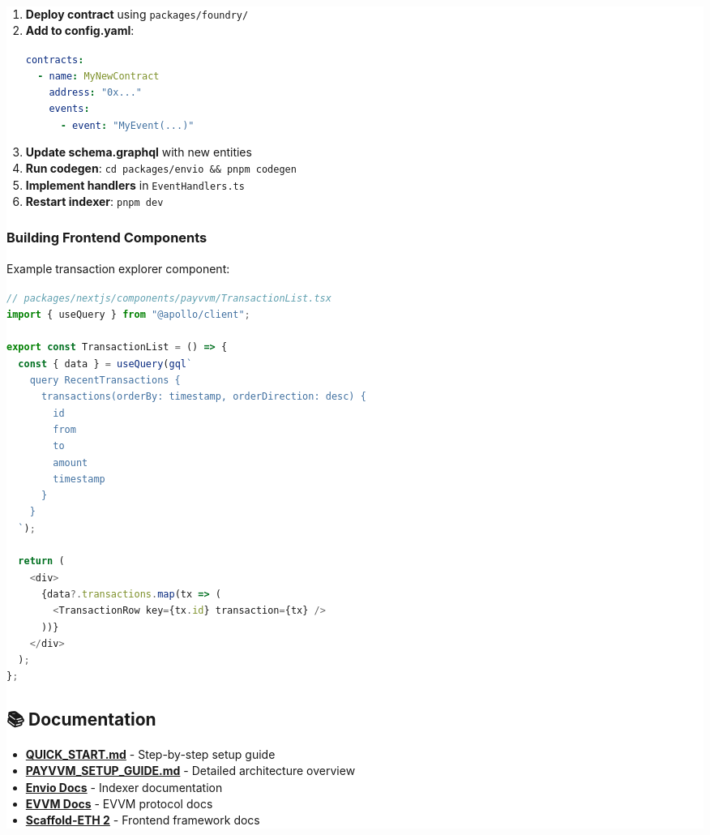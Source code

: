 1. **Deploy contract** using `packages/foundry/`
2. **Add to config.yaml**:
   ```yaml
   contracts:
     - name: MyNewContract
       address: "0x..."
       events:
         - event: "MyEvent(...)"
   ```
3. **Update schema.graphql** with new entities
4. **Run codegen**: `cd packages/envio && pnpm codegen`
5. **Implement handlers** in `EventHandlers.ts`
6. **Restart indexer**: `pnpm dev`

### Building Frontend Components

Example transaction explorer component:

```typescript
// packages/nextjs/components/payvvm/TransactionList.tsx
import { useQuery } from "@apollo/client";

export const TransactionList = () => {
  const { data } = useQuery(gql`
    query RecentTransactions {
      transactions(orderBy: timestamp, orderDirection: desc) {
        id
        from
        to
        amount
        timestamp
      }
    }
  `);

  return (
    <div>
      {data?.transactions.map(tx => (
        <TransactionRow key={tx.id} transaction={tx} />
      ))}
    </div>
  );
};
```

## 📚 Documentation

- **[QUICK_START.md](./QUICK_START.md)** - Step-by-step setup guide
- **[PAYVVM_SETUP_GUIDE.md](./PAYVVM_SETUP_GUIDE.md)** - Detailed architecture overview
- **[Envio Docs](https://docs.envio.dev/)** - Indexer documentation
- **[EVVM Docs](https://www.evvm.info/docs/intro)** - EVVM protocol docs
- **[Scaffold-ETH 2](https://docs.scaffoldeth.io/)** - Frontend framework docs
